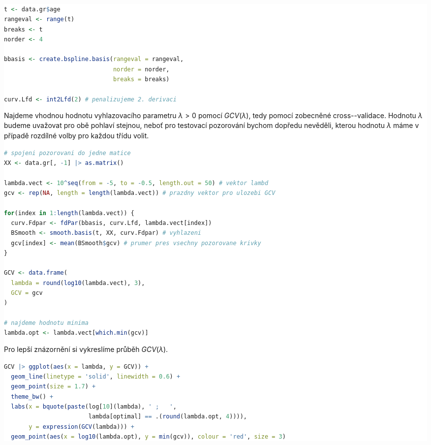 
```r
t <- data.gr$age
rangeval <- range(t)
breaks <- t
norder <- 4

bbasis <- create.bspline.basis(rangeval = rangeval, 
                               norder = norder, 
                               breaks = breaks)

curv.Lfd <- int2Lfd(2) # penalizujeme 2. derivaci
```

Najdeme vhodnou hodnotu vyhlazovacího parametru $\lambda > 0$ pomocí $GCV(\lambda)$, tedy pomocí zobecněné cross--validace.
Hodnotu $\lambda$ budeme uvažovat pro obě pohlaví stejnou, neboť pro testovací pozorování bychom dopředu nevěděli, kterou hodnotu $\lambda$ máme v případě rozdílné volby pro každou třídu volit.


```r
# spojeni pozorovani do jedne matice
XX <- data.gr[, -1] |> as.matrix()

lambda.vect <- 10^seq(from = -5, to = -0.5, length.out = 50) # vektor lambd
gcv <- rep(NA, length = length(lambda.vect)) # prazdny vektor pro ulozebi GCV

for(index in 1:length(lambda.vect)) {
  curv.Fdpar <- fdPar(bbasis, curv.Lfd, lambda.vect[index])
  BSmooth <- smooth.basis(t, XX, curv.Fdpar) # vyhlazeni
  gcv[index] <- mean(BSmooth$gcv) # prumer pres vsechny pozorovane krivky
}

GCV <- data.frame(
  lambda = round(log10(lambda.vect), 3),
  GCV = gcv
)

# najdeme hodnotu minima
lambda.opt <- lambda.vect[which.min(gcv)]
```

Pro lepší znázornění si vykreslíme průběh $GCV(\lambda)$.


```r
GCV |> ggplot(aes(x = lambda, y = GCV)) + 
  geom_line(linetype = 'solid', linewidth = 0.6) + 
  geom_point(size = 1.7) + 
  theme_bw() + 
  labs(x = bquote(paste(log[10](lambda), ' ;   ', 
                        lambda[optimal] == .(round(lambda.opt, 4)))),
       y = expression(GCV(lambda))) + 
  geom_point(aes(x = log10(lambda.opt), y = min(gcv)), colour = 'red', size = 3)
```
